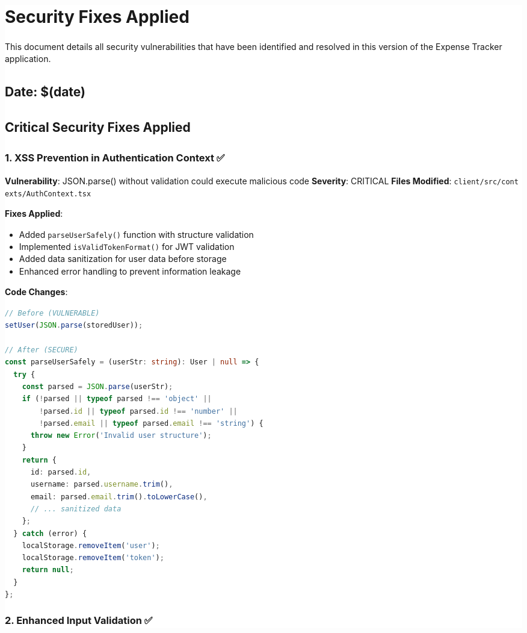 # Security Fixes Applied

This document details all security vulnerabilities that have been identified and resolved in this version of the Expense Tracker application.

## Date: $(date)

## Critical Security Fixes Applied

### 1. XSS Prevention in Authentication Context ✅

**Vulnerability**: JSON.parse() without validation could execute malicious code
**Severity**: CRITICAL
**Files Modified**: `client/src/contexts/AuthContext.tsx`

**Fixes Applied**:
- Added `parseUserSafely()` function with structure validation
- Implemented `isValidTokenFormat()` for JWT validation
- Added data sanitization for user data before storage
- Enhanced error handling to prevent information leakage

**Code Changes**:
```typescript
// Before (VULNERABLE)
setUser(JSON.parse(storedUser));

// After (SECURE)
const parseUserSafely = (userStr: string): User | null => {
  try {
    const parsed = JSON.parse(userStr);
    if (!parsed || typeof parsed !== 'object' ||
        !parsed.id || typeof parsed.id !== 'number' ||
        !parsed.email || typeof parsed.email !== 'string') {
      throw new Error('Invalid user structure');
    }
    return {
      id: parsed.id,
      username: parsed.username.trim(),
      email: parsed.email.trim().toLowerCase(),
      // ... sanitized data
    };
  } catch (error) {
    localStorage.removeItem('user');
    localStorage.removeItem('token');
    return null;
  }
};
```

### 2. Enhanced Input Validation ✅
